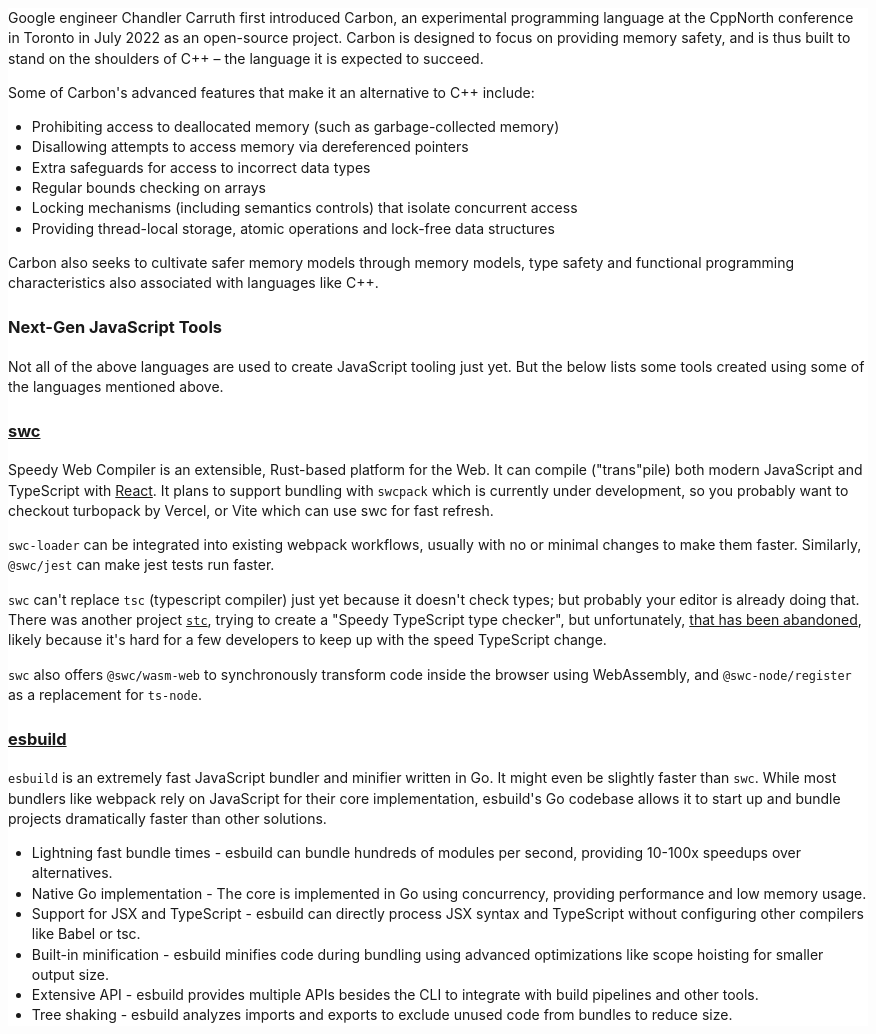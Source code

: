 Google engineer Chandler Carruth first introduced Carbon, an experimental programming language at the CppNorth conference in Toronto in July 2022 as an open-source project. Carbon is designed to focus on providing memory safety, and is thus built to stand on the shoulders of C++ – the language it is expected to succeed.

Some of Carbon's advanced features that make it an alternative to C++ include:
- Prohibiting access to deallocated memory (such as garbage-collected memory)
- Disallowing attempts to access memory via dereferenced pointers
- Extra safeguards for access to incorrect data types
- Regular bounds checking on arrays
- Locking mechanisms (including semantics controls) that isolate concurrent access
- Providing thread-local storage, atomic operations and lock-free data structures

Carbon also seeks to cultivate safer memory models through memory models, type safety and functional programming characteristics also associated with languages like C++.

### Next-Gen JavaScript Tools

Not all of the above languages are used to create JavaScript tooling just yet. But the below lists some tools created using some of the languages mentioned above.

### [swc](https://swc.rs/)

Speedy Web Compiler is an extensible, Rust-based platform for the Web. It can compile ("trans"pile) both modern JavaScript and TypeScript with [React](https://react.dev/). It plans to support bundling with `swcpack` which is currently under development, so you probably want to checkout turbopack by Vercel, or Vite which can use swc for fast refresh. 

`swc-loader` can be integrated into existing webpack workflows, usually with no or minimal changes to make them faster. Similarly, `@swc/jest` can make jest tests run faster. 

`swc` can't replace `tsc` (typescript compiler) just yet because it doesn't check types; but probably your editor is already doing that. There was another project [`stc`](https://github.com/dudykr/stc), trying to create a "Speedy TypeScript type checker", but unfortunately, [that has been abandoned](https://github.com/dudykr/stc/issues/1101), likely because it's hard for a few developers to keep up with the speed TypeScript change. 

`swc` also offers `@swc/wasm-web` to synchronously transform code inside the browser using WebAssembly, and `@swc-node/register` as a replacement for `ts-node`.
### [esbuild](https://esbuild.github.io/)

`esbuild` is an extremely fast JavaScript bundler and minifier written in Go. It might even be slightly faster than `swc`. 
While most bundlers like webpack rely on JavaScript for their core implementation, esbuild's Go codebase allows it to start up and bundle projects dramatically faster than other solutions.

- Lightning fast bundle times - esbuild can bundle hundreds of modules per second, providing 10-100x speedups over alternatives.
- Native Go implementation - The core is implemented in Go using concurrency, providing performance and low memory usage.
- Support for JSX and TypeScript - esbuild can directly process JSX syntax and TypeScript without configuring other compilers like Babel or tsc.
- Built-in minification - esbuild minifies code during bundling using advanced optimizations like scope hoisting for smaller output size.
- Extensive API - esbuild provides multiple APIs besides the CLI to integrate with build pipelines and other tools.
- Tree shaking - esbuild analyzes imports and exports to exclude unused code from bundles to reduce size.
